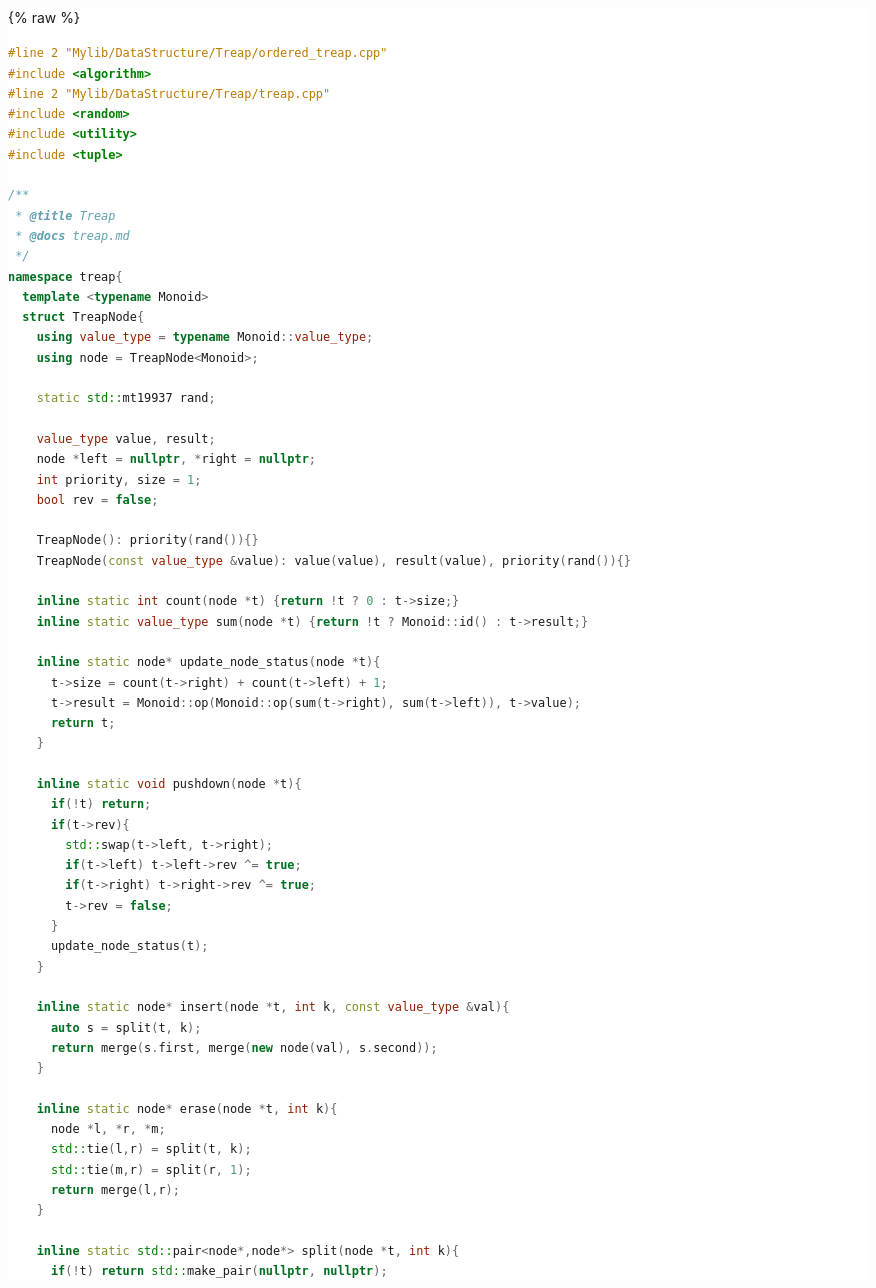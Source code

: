 <a id="bundled"></a>
{% raw %}
```cpp
#line 2 "Mylib/DataStructure/Treap/ordered_treap.cpp"
#include <algorithm>
#line 2 "Mylib/DataStructure/Treap/treap.cpp"
#include <random>
#include <utility>
#include <tuple>

/**
 * @title Treap
 * @docs treap.md
 */
namespace treap{
  template <typename Monoid>
  struct TreapNode{
    using value_type = typename Monoid::value_type;
    using node = TreapNode<Monoid>;
    
    static std::mt19937 rand;
  
    value_type value, result;
    node *left = nullptr, *right = nullptr;
    int priority, size = 1;
    bool rev = false;

    TreapNode(): priority(rand()){}
    TreapNode(const value_type &value): value(value), result(value), priority(rand()){}

    inline static int count(node *t) {return !t ? 0 : t->size;}
    inline static value_type sum(node *t) {return !t ? Monoid::id() : t->result;}
    
    inline static node* update_node_status(node *t){
      t->size = count(t->right) + count(t->left) + 1;
      t->result = Monoid::op(Monoid::op(sum(t->right), sum(t->left)), t->value);
      return t;
    }

    inline static void pushdown(node *t){
      if(!t) return;
      if(t->rev){
        std::swap(t->left, t->right);
        if(t->left) t->left->rev ^= true;
        if(t->right) t->right->rev ^= true;
        t->rev = false;
      }
      update_node_status(t);
    }
  
    inline static node* insert(node *t, int k, const value_type &val){
      auto s = split(t, k);
      return merge(s.first, merge(new node(val), s.second));
    }
    
    inline static node* erase(node *t, int k){
      node *l, *r, *m;
      std::tie(l,r) = split(t, k);
      std::tie(m,r) = split(r, 1);
      return merge(l,r);
    }

    inline static std::pair<node*,node*> split(node *t, int k){
      if(!t) return std::make_pair(nullptr, nullptr);
```